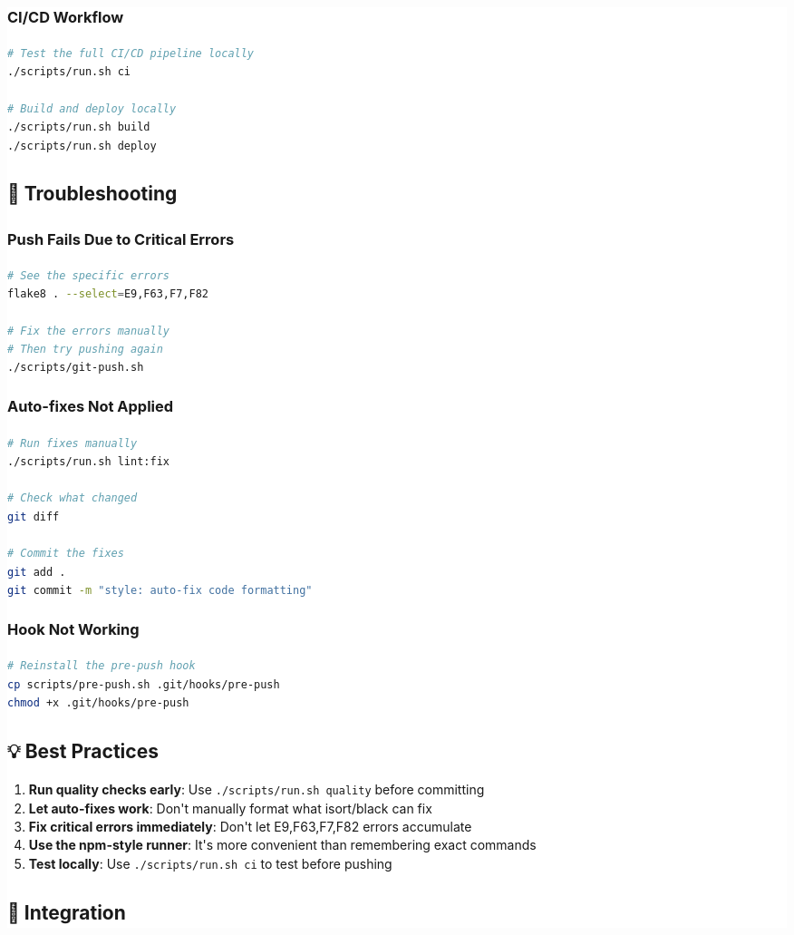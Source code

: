 ### CI/CD Workflow
```bash
# Test the full CI/CD pipeline locally
./scripts/run.sh ci

# Build and deploy locally
./scripts/run.sh build
./scripts/run.sh deploy
```

## 🚨 Troubleshooting

### Push Fails Due to Critical Errors
```bash
# See the specific errors
flake8 . --select=E9,F63,F7,F82

# Fix the errors manually
# Then try pushing again
./scripts/git-push.sh
```

### Auto-fixes Not Applied
```bash
# Run fixes manually
./scripts/run.sh lint:fix

# Check what changed
git diff

# Commit the fixes
git add .
git commit -m "style: auto-fix code formatting"
```

### Hook Not Working
```bash
# Reinstall the pre-push hook
cp scripts/pre-push.sh .git/hooks/pre-push
chmod +x .git/hooks/pre-push
```

## 💡 Best Practices

1. **Run quality checks early**: Use `./scripts/run.sh quality` before committing
2. **Let auto-fixes work**: Don't manually format what isort/black can fix
3. **Fix critical errors immediately**: Don't let E9,F63,F7,F82 errors accumulate
4. **Use the npm-style runner**: It's more convenient than remembering exact commands
5. **Test locally**: Use `./scripts/run.sh ci` to test before pushing

## 🔗 Integration
